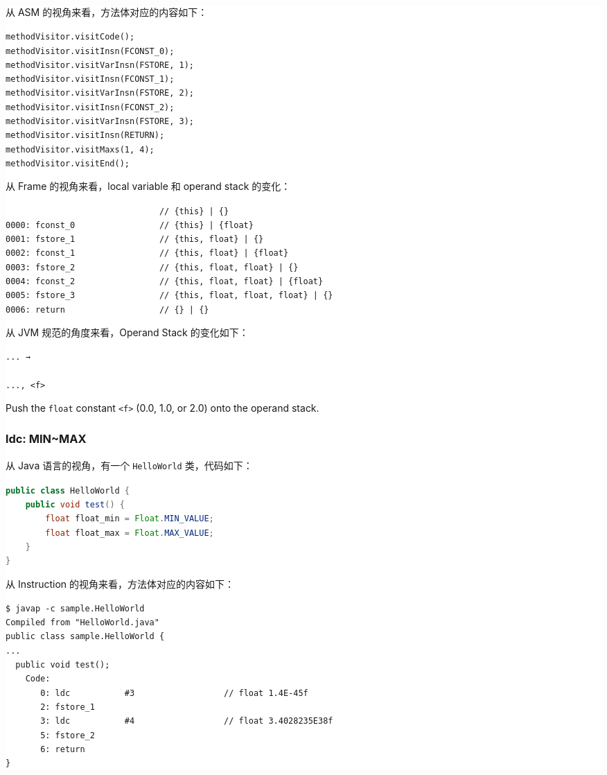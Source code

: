 从 ASM 的视角来看，方法体对应的内容如下：

```text
methodVisitor.visitCode();
methodVisitor.visitInsn(FCONST_0);
methodVisitor.visitVarInsn(FSTORE, 1);
methodVisitor.visitInsn(FCONST_1);
methodVisitor.visitVarInsn(FSTORE, 2);
methodVisitor.visitInsn(FCONST_2);
methodVisitor.visitVarInsn(FSTORE, 3);
methodVisitor.visitInsn(RETURN);
methodVisitor.visitMaxs(1, 4);
methodVisitor.visitEnd();
```

从 Frame 的视角来看，local variable 和 operand stack 的变化：

```text
                               // {this} | {}
0000: fconst_0                 // {this} | {float}
0001: fstore_1                 // {this, float} | {}
0002: fconst_1                 // {this, float} | {float}
0003: fstore_2                 // {this, float, float} | {}
0004: fconst_2                 // {this, float, float} | {float}
0005: fstore_3                 // {this, float, float, float} | {}
0006: return                   // {} | {}
```

从 JVM 规范的角度来看，Operand Stack 的变化如下：

```text
... →

..., <f>
```

Push the `float` constant `<f>` (0.0, 1.0, or 2.0) onto the operand stack.

### ldc: MIN~MAX

从 Java 语言的视角，有一个 `HelloWorld` 类，代码如下：

```java
public class HelloWorld {
    public void test() {
        float float_min = Float.MIN_VALUE;
        float float_max = Float.MAX_VALUE;
    }
}
```

从 Instruction 的视角来看，方法体对应的内容如下：

```text
$ javap -c sample.HelloWorld
Compiled from "HelloWorld.java"
public class sample.HelloWorld {
...
  public void test();
    Code:
       0: ldc           #3                  // float 1.4E-45f
       2: fstore_1
       3: ldc           #4                  // float 3.4028235E38f
       5: fstore_2
       6: return
}
```

